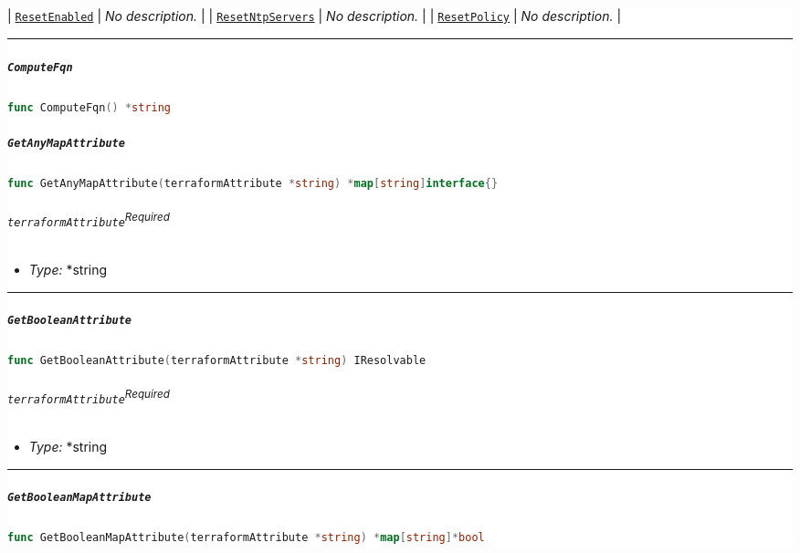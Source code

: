 | <code><a href="#@cdktf/provider-vsphere.host.HostServicesNtpdOutputReference.resetEnabled">ResetEnabled</a></code> | *No description.* |
| <code><a href="#@cdktf/provider-vsphere.host.HostServicesNtpdOutputReference.resetNtpServers">ResetNtpServers</a></code> | *No description.* |
| <code><a href="#@cdktf/provider-vsphere.host.HostServicesNtpdOutputReference.resetPolicy">ResetPolicy</a></code> | *No description.* |

---

##### `ComputeFqn` <a name="ComputeFqn" id="@cdktf/provider-vsphere.host.HostServicesNtpdOutputReference.computeFqn"></a>

```go
func ComputeFqn() *string
```

##### `GetAnyMapAttribute` <a name="GetAnyMapAttribute" id="@cdktf/provider-vsphere.host.HostServicesNtpdOutputReference.getAnyMapAttribute"></a>

```go
func GetAnyMapAttribute(terraformAttribute *string) *map[string]interface{}
```

###### `terraformAttribute`<sup>Required</sup> <a name="terraformAttribute" id="@cdktf/provider-vsphere.host.HostServicesNtpdOutputReference.getAnyMapAttribute.parameter.terraformAttribute"></a>

- *Type:* *string

---

##### `GetBooleanAttribute` <a name="GetBooleanAttribute" id="@cdktf/provider-vsphere.host.HostServicesNtpdOutputReference.getBooleanAttribute"></a>

```go
func GetBooleanAttribute(terraformAttribute *string) IResolvable
```

###### `terraformAttribute`<sup>Required</sup> <a name="terraformAttribute" id="@cdktf/provider-vsphere.host.HostServicesNtpdOutputReference.getBooleanAttribute.parameter.terraformAttribute"></a>

- *Type:* *string

---

##### `GetBooleanMapAttribute` <a name="GetBooleanMapAttribute" id="@cdktf/provider-vsphere.host.HostServicesNtpdOutputReference.getBooleanMapAttribute"></a>

```go
func GetBooleanMapAttribute(terraformAttribute *string) *map[string]*bool
```
